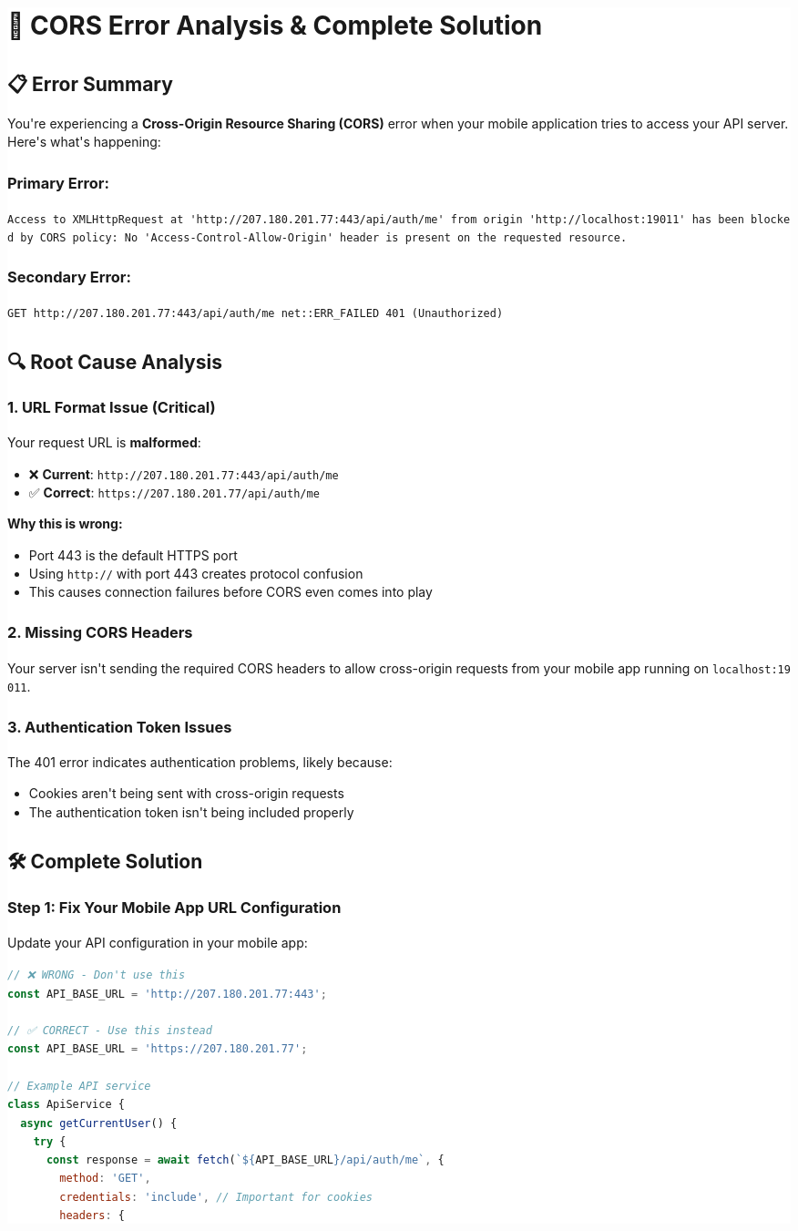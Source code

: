 # 🚨 CORS Error Analysis & Complete Solution

## 📋 **Error Summary**

You're experiencing a **Cross-Origin Resource Sharing (CORS)** error when your mobile application tries to access your API server. Here's what's happening:

### **Primary Error:**
```
Access to XMLHttpRequest at 'http://207.180.201.77:443/api/auth/me' from origin 'http://localhost:19011' has been blocked by CORS policy: No 'Access-Control-Allow-Origin' header is present on the requested resource.
```

### **Secondary Error:**
```
GET http://207.180.201.77:443/api/auth/me net::ERR_FAILED 401 (Unauthorized)
```

## 🔍 **Root Cause Analysis**

### **1. URL Format Issue (Critical)**
Your request URL is **malformed**:
- ❌ **Current**: `http://207.180.201.77:443/api/auth/me`
- ✅ **Correct**: `https://207.180.201.77/api/auth/me`

**Why this is wrong:**
- Port 443 is the default HTTPS port
- Using `http://` with port 443 creates protocol confusion
- This causes connection failures before CORS even comes into play

### **2. Missing CORS Headers**
Your server isn't sending the required CORS headers to allow cross-origin requests from your mobile app running on `localhost:19011`.

### **3. Authentication Token Issues**
The 401 error indicates authentication problems, likely because:
- Cookies aren't being sent with cross-origin requests
- The authentication token isn't being included properly

## 🛠️ **Complete Solution**

### **Step 1: Fix Your Mobile App URL Configuration**

Update your API configuration in your mobile app:

```javascript
// ❌ WRONG - Don't use this
const API_BASE_URL = 'http://207.180.201.77:443';

// ✅ CORRECT - Use this instead
const API_BASE_URL = 'https://207.180.201.77';

// Example API service
class ApiService {
  async getCurrentUser() {
    try {
      const response = await fetch(`${API_BASE_URL}/api/auth/me`, {
        method: 'GET',
        credentials: 'include', // Important for cookies
        headers: {
```